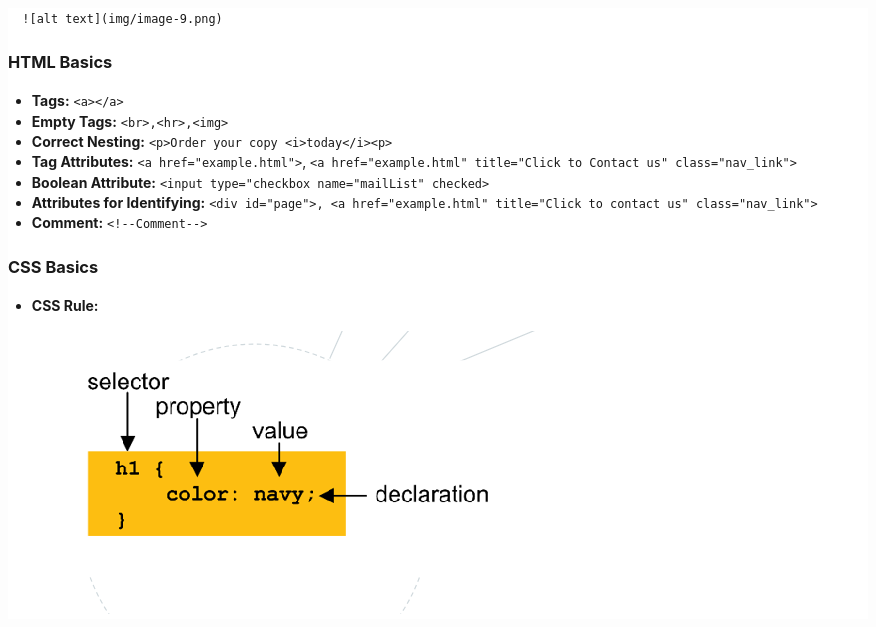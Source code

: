       ![alt text](img/image-9.png)

### HTML Basics

- **Tags:** `<a></a>`
- **Empty Tags:** `<br>,<hr>,<img>`
- **Correct Nesting:** `<p>Order your copy <i>today</i><p>`
- **Tag Attributes:** `<a href="example.html">`, `<a href="example.html" title="Click to Contact us" class="nav_link">`
- **Boolean Attribute:** `<input type="checkbox name="mailList" checked>`
- **Attributes for Identifying:** `<div id="page">, <a href="example.html" title="Click to contact us" class="nav_link">`
- **Comment:** `<!--Comment-->`

### CSS Basics

- **CSS Rule:**

   ![alt text](img/image-10.png)
